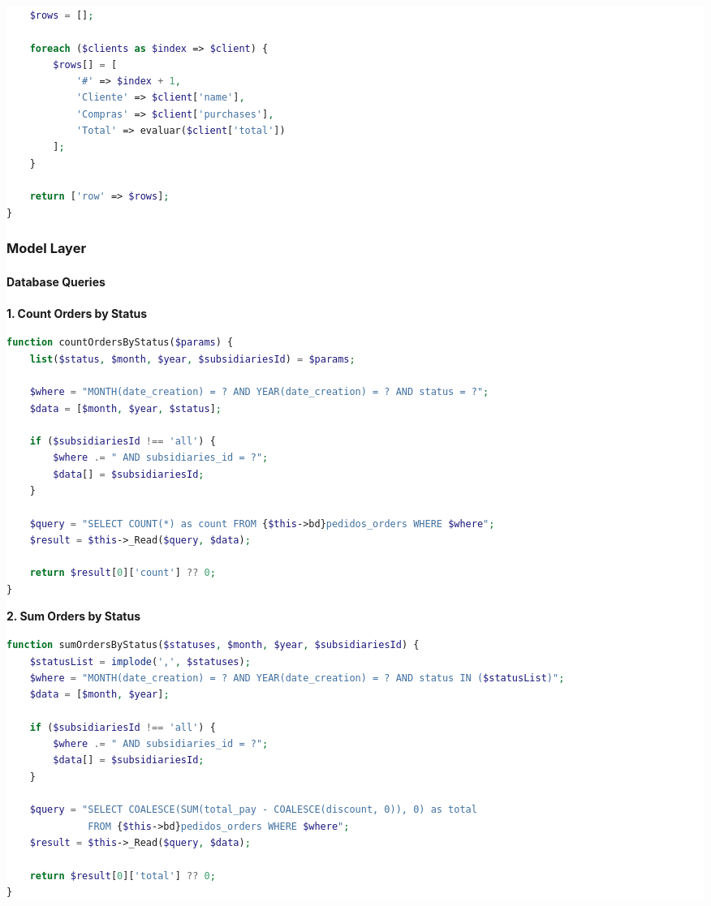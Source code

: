 ```php
    $rows = [];

    foreach ($clients as $index => $client) {
        $rows[] = [
            '#' => $index + 1,
            'Cliente' => $client['name'],
            'Compras' => $client['purchases'],
            'Total' => evaluar($client['total'])
        ];
    }

    return ['row' => $rows];
}
```

### Model Layer

#### Database Queries

**1. Count Orders by Status**

```php
function countOrdersByStatus($params) {
    list($status, $month, $year, $subsidiariesId) = $params;
    
    $where = "MONTH(date_creation) = ? AND YEAR(date_creation) = ? AND status = ?";
    $data = [$month, $year, $status];
    
    if ($subsidiariesId !== 'all') {
        $where .= " AND subsidiaries_id = ?";
        $data[] = $subsidiariesId;
    }
    
    $query = "SELECT COUNT(*) as count FROM {$this->bd}pedidos_orders WHERE $where";
    $result = $this->_Read($query, $data);
    
    return $result[0]['count'] ?? 0;
}
```


**2. Sum Orders by Status**

```php
function sumOrdersByStatus($statuses, $month, $year, $subsidiariesId) {
    $statusList = implode(',', $statuses);
    $where = "MONTH(date_creation) = ? AND YEAR(date_creation) = ? AND status IN ($statusList)";
    $data = [$month, $year];
    
    if ($subsidiariesId !== 'all') {
        $where .= " AND subsidiaries_id = ?";
        $data[] = $subsidiariesId;
    }
    
    $query = "SELECT COALESCE(SUM(total_pay - COALESCE(discount, 0)), 0) as total 
              FROM {$this->bd}pedidos_orders WHERE $where";
    $result = $this->_Read($query, $data);
    
    return $result[0]['total'] ?? 0;
}
```
